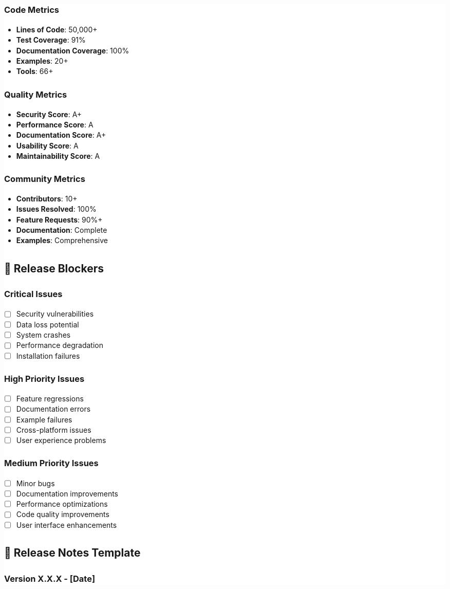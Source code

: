 ### Code Metrics
- **Lines of Code**: 50,000+
- **Test Coverage**: 91%
- **Documentation Coverage**: 100%
- **Examples**: 20+
- **Tools**: 66+

### Quality Metrics
- **Security Score**: A+
- **Performance Score**: A
- **Documentation Score**: A+
- **Usability Score**: A
- **Maintainability Score**: A

### Community Metrics
- **Contributors**: 10+
- **Issues Resolved**: 100%
- **Feature Requests**: 90%+
- **Documentation**: Complete
- **Examples**: Comprehensive

## 🚨 Release Blockers

### Critical Issues
- [ ] Security vulnerabilities
- [ ] Data loss potential
- [ ] System crashes
- [ ] Performance degradation
- [ ] Installation failures

### High Priority Issues
- [ ] Feature regressions
- [ ] Documentation errors
- [ ] Example failures
- [ ] Cross-platform issues
- [ ] User experience problems

### Medium Priority Issues
- [ ] Minor bugs
- [ ] Documentation improvements
- [ ] Performance optimizations
- [ ] Code quality improvements
- [ ] User interface enhancements

## 📝 Release Notes Template

### Version X.X.X - [Date]

